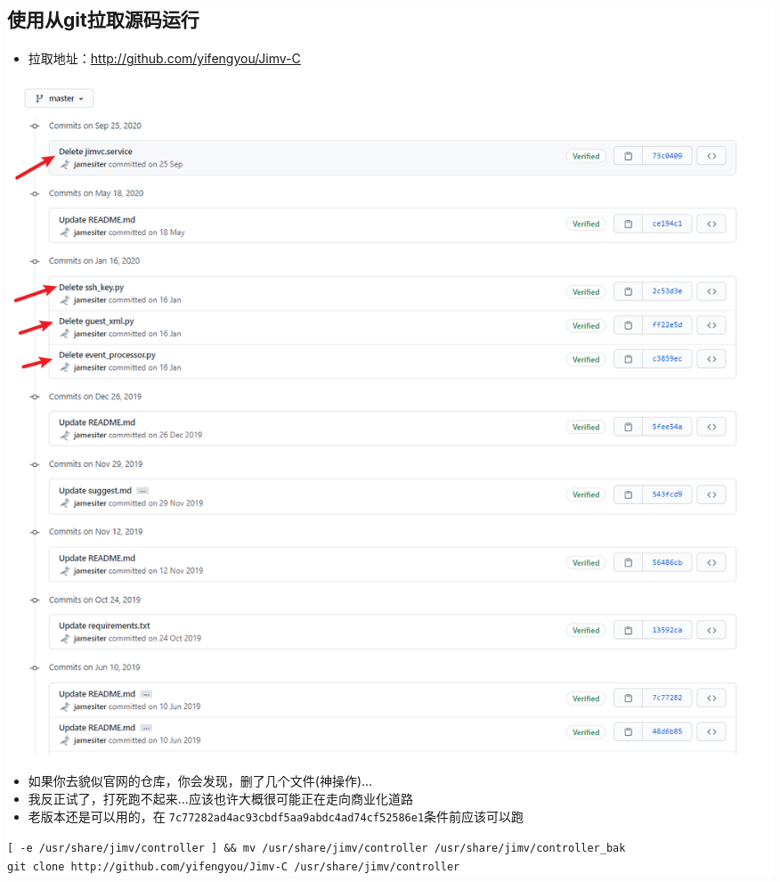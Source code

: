 ## 使用从git拉取源码运行

* 拉取地址：<http://github.com/yifengyou/Jimv-C>

![20201107_201823_15](image/20201107_201823_15.png)

* 如果你去貌似官网的仓库，你会发现，删了几个文件(神操作)...
* 我反正试了，打死跑不起来...应该也许大概很可能正在走向商业化道路
* 老版本还是可以用的，在 ```7c77282ad4ac93cbdf5aa9abdc4ad74cf52586e1```条件前应该可以跑

```
[ -e /usr/share/jimv/controller ] && mv /usr/share/jimv/controller /usr/share/jimv/controller_bak
git clone http://github.com/yifengyou/Jimv-C /usr/share/jimv/controller
```
